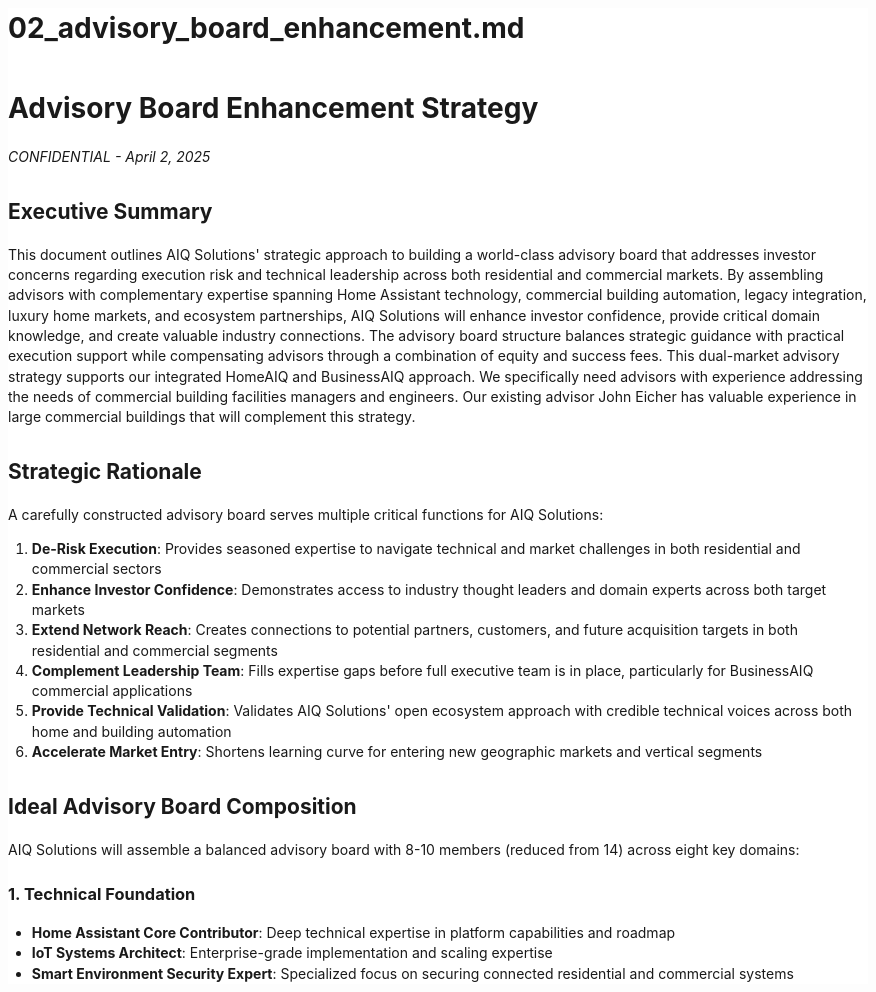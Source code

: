 # 02_advisory_board_enhancement.md

# Advisory Board Enhancement Strategy
*CONFIDENTIAL - April 2, 2025*

## Executive Summary

This document outlines AIQ Solutions' strategic approach to building a world-class advisory board that addresses investor concerns regarding execution risk and technical leadership across both residential and commercial markets. By assembling advisors with complementary expertise spanning Home Assistant technology, commercial building automation, legacy integration, luxury home markets, and ecosystem partnerships, AIQ Solutions will enhance investor confidence, provide critical domain knowledge, and create valuable industry connections. The advisory board structure balances strategic guidance with practical execution support while compensating advisors through a combination of equity and success fees. This dual-market advisory strategy supports our integrated HomeAIQ and BusinessAIQ approach. We specifically need advisors with experience addressing the needs of commercial building facilities managers and engineers. Our existing advisor John Eicher has valuable experience in large commercial buildings that will complement this strategy.

## Strategic Rationale

A carefully constructed advisory board serves multiple critical functions for AIQ Solutions:

1. **De-Risk Execution**: Provides seasoned expertise to navigate technical and market challenges in both residential and commercial sectors
2. **Enhance Investor Confidence**: Demonstrates access to industry thought leaders and domain experts across both target markets
3. **Extend Network Reach**: Creates connections to potential partners, customers, and future acquisition targets in both residential and commercial segments
4. **Complement Leadership Team**: Fills expertise gaps before full executive team is in place, particularly for BusinessAIQ commercial applications
5. **Provide Technical Validation**: Validates AIQ Solutions' open ecosystem approach with credible technical voices across both home and building automation
6. **Accelerate Market Entry**: Shortens learning curve for entering new geographic markets and vertical segments

## Ideal Advisory Board Composition

AIQ Solutions will assemble a balanced advisory board with 8-10 members (reduced from 14) across eight key domains:

### 1. Technical Foundation
- **Home Assistant Core Contributor**: Deep technical expertise in platform capabilities and roadmap
- **IoT Systems Architect**: Enterprise-grade implementation and scaling expertise
- **Smart Environment Security Expert**: Specialized focus on securing connected residential and commercial systems
